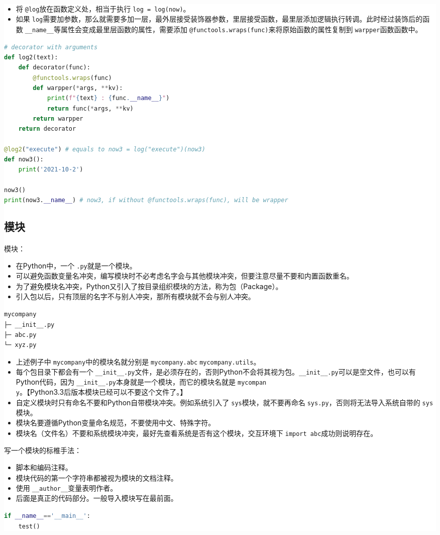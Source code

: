 - 将 `@log`放在函数定义处，相当于执行 `log = log(now)`。
- 如果 `log`需要加参数，那么就需要多加一层，最外层接受装饰器参数，里层接受函数，最里层添加逻辑执行转调。此时经过装饰后的函数 `__name__`等属性会变成最里层函数的属性，需要添加 `@functools.wraps(func)`来将原始函数的属性复制到 `warpper`函数函数中。

```python
# decorator with arguments
def log2(text):
    def decorator(func):
        @functools.wraps(func)
        def warpper(*args, **kv):
            print(f"{text} : {func.__name__}")
            return func(*args, **kv)
        return warpper
    return decorator

@log2("execute") # equals to now3 = log("execute")(now3)
def now3():
    print('2021-10-2')

now3()
print(now3.__name__) # now3, if without @functools.wraps(func), will be wrapper
```

## 模块

模块：

- 在Python中，一个 `.py`就是一个模块。
- 可以避免函数变量名冲突，编写模块时不必考虑名字会与其他模块冲突，但要注意尽量不要和内置函数重名。
- 为了避免模块名冲突，Python又引入了按目录组织模块的方法，称为包（Package）。
- 引入包以后，只有顶层的名字不与别人冲突，那所有模块就不会与别人冲突。

```
mycompany
├─ __init__.py
├─ abc.py
└─ xyz.py
```

- 上述例子中 `mycompany`中的模块名就分别是 `mycompany.abc` `mycompany.utils`。
- 每个包目录下都会有一个 `__init__.py`文件，是必须存在的，否则Python不会将其视为包。`__init__.py`可以是空文件，也可以有Python代码，因为 `__init__.py`本身就是一个模块，而它的模块名就是 `mycompany`。【Python3.3后版本模块已经可以不要这个文件了。】
- 自定义模块时只有命名不要和Python自带模块冲突。例如系统引入了 `sys`模块，就不要再命名 `sys.py`，否则将无法导入系统自带的 `sys`模块。
- 模块名要遵循Python变量命名规范，不要使用中文、特殊字符。
- 模块名（文件名）不要和系统模块冲突，最好先查看系统是否有这个模块，交互环境下 `import abc`成功则说明存在。

写一个模块的标椎手法：

- 脚本和编码注释。
- 模块代码的第一个字符串都被视为模块的文档注释。
- 使用 `__author__`变量表明作者。
- 后面是真正的代码部分。一般导入模块写在最前面。

```python
if __name__=='__main__':
    test()
```
